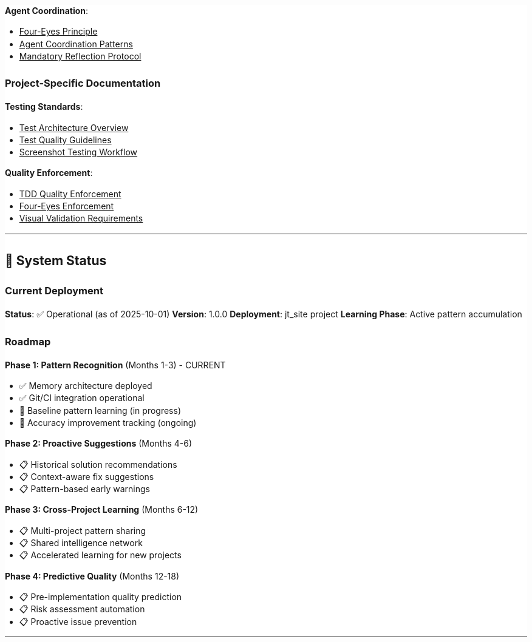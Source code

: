 **Agent Coordination**:
- [Four-Eyes Principle](/knowledge/20.02-four-eyes-principle-global.md)
- [Agent Coordination Patterns](/knowledge/30.01-agent-coordination-patterns.md)
- [Mandatory Reflection Protocol](/knowledge/02.08-mandatory-reflection-protocol-supreme-reference.md)

### Project-Specific Documentation

**Testing Standards**:
- [Test Architecture Overview](../20-29-testing-qa/20.09-test-architecture-overview-reference.md)
- [Test Quality Guidelines](../20-29-testing-qa/20.05-test-quality-guidelines-reference.md)
- [Screenshot Testing Workflow](../20-29-testing-qa/screenshot-testing/20.02-screenshot-testing-workflow-tutorial.md)

**Quality Enforcement**:
- [TDD Quality Enforcement](../60.03-tdd-quality-enforcement.md)
- [Four-Eyes Enforcement](../60.04-four-eyes-principle.md)
- [Visual Validation Requirements](../60.11-visual-validation-requirements.md)

---

## 🚦 System Status

### Current Deployment

**Status**: ✅ Operational (as of 2025-10-01)
**Version**: 1.0.0
**Deployment**: jt_site project
**Learning Phase**: Active pattern accumulation

### Roadmap

**Phase 1: Pattern Recognition** (Months 1-3) - CURRENT
- ✅ Memory architecture deployed
- ✅ Git/CI integration operational
- 🔄 Baseline pattern learning (in progress)
- 🔄 Accuracy improvement tracking (ongoing)

**Phase 2: Proactive Suggestions** (Months 4-6)
- 📋 Historical solution recommendations
- 📋 Context-aware fix suggestions
- 📋 Pattern-based early warnings

**Phase 3: Cross-Project Learning** (Months 6-12)
- 📋 Multi-project pattern sharing
- 📋 Shared intelligence network
- 📋 Accelerated learning for new projects

**Phase 4: Predictive Quality** (Months 12-18)
- 📋 Pre-implementation quality prediction
- 📋 Risk assessment automation
- 📋 Proactive issue prevention

---